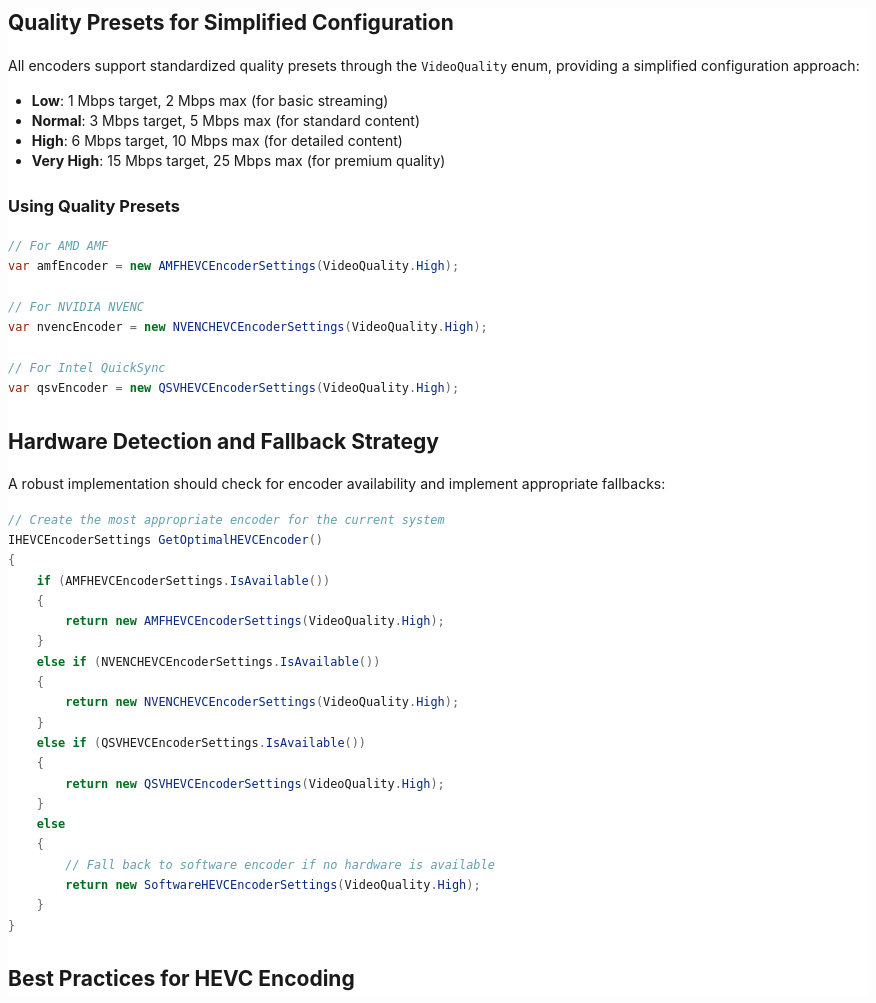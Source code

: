 ## Quality Presets for Simplified Configuration

All encoders support standardized quality presets through the `VideoQuality` enum, providing a simplified configuration approach:

- **Low**: 1 Mbps target, 2 Mbps max (for basic streaming)
- **Normal**: 3 Mbps target, 5 Mbps max (for standard content)
- **High**: 6 Mbps target, 10 Mbps max (for detailed content)
- **Very High**: 15 Mbps target, 25 Mbps max (for premium quality)

### Using Quality Presets

```csharp
// For AMD AMF
var amfEncoder = new AMFHEVCEncoderSettings(VideoQuality.High);

// For NVIDIA NVENC
var nvencEncoder = new NVENCHEVCEncoderSettings(VideoQuality.High);

// For Intel QuickSync
var qsvEncoder = new QSVHEVCEncoderSettings(VideoQuality.High);
```

## Hardware Detection and Fallback Strategy

A robust implementation should check for encoder availability and implement appropriate fallbacks:

```csharp
// Create the most appropriate encoder for the current system
IHEVCEncoderSettings GetOptimalHEVCEncoder()
{
    if (AMFHEVCEncoderSettings.IsAvailable())
    {
        return new AMFHEVCEncoderSettings(VideoQuality.High);
    }
    else if (NVENCHEVCEncoderSettings.IsAvailable())
    {
        return new NVENCHEVCEncoderSettings(VideoQuality.High);
    }
    else if (QSVHEVCEncoderSettings.IsAvailable())
    {
        return new QSVHEVCEncoderSettings(VideoQuality.High);
    }
    else
    {
        // Fall back to software encoder if no hardware is available
        return new SoftwareHEVCEncoderSettings(VideoQuality.High);
    }
}
```

## Best Practices for HEVC Encoding
